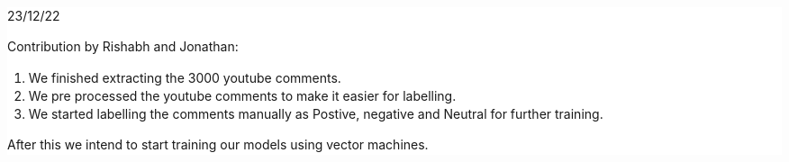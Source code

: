 
23/12/22

Contribution by Rishabh and Jonathan: 

1) We finished extracting the 3000 youtube comments.
2) We pre processed the youtube comments to make it easier for labelling.
3) We started labelling the comments manually as Postive, negative and Neutral for further training. 


After this we intend to start training our models using vector machines. 
